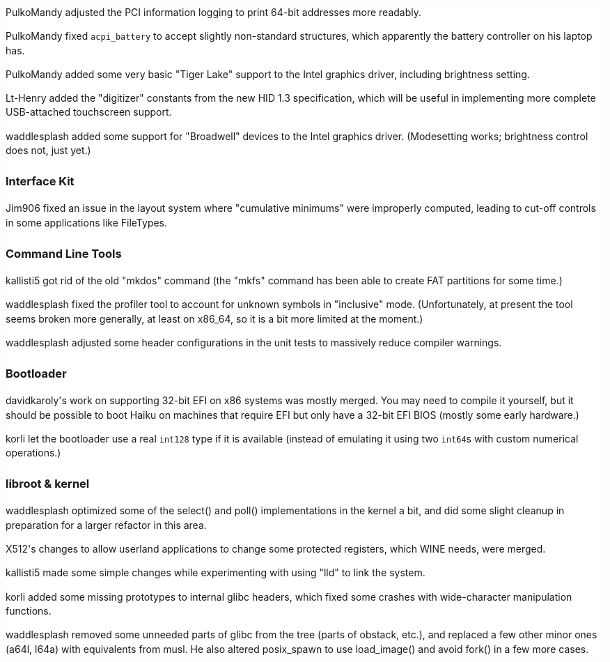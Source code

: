 PulkoMandy adjusted the PCI information logging to print 64-bit addresses more readably.

PulkoMandy fixed `acpi_battery` to accept slightly non-standard structures, which apparently the battery controller on his laptop has.

PulkoMandy added some very basic "Tiger Lake" support to the Intel graphics driver, including brightness setting.

Lt-Henry added the "digitizer" constants from the new HID 1.3 specification, which will be useful in implementing more complete USB-attached touchscreen support.

waddlesplash added some support for "Broadwell" devices to the Intel graphics driver. (Modesetting works; brightness control does not, just yet.)

### Interface Kit

Jim906 fixed an issue in the layout system where "cumulative minimums" were improperly computed, leading to cut-off controls in some applications like FileTypes.

### Command Line Tools

kallisti5 got rid of the old "mkdos" command (the "mkfs" command has been able to create FAT partitions for some time.)

waddlesplash fixed the profiler tool to account for unknown symbols in "inclusive" mode. (Unfortunately, at present the tool seems broken more generally, at least on x86_64, so it is a bit more limited at the moment.)

waddlesplash adjusted some header configurations in the unit tests to massively reduce compiler warnings.

### Bootloader

davidkaroly's work on supporting 32-bit EFI on x86 systems was mostly merged. You may need to compile it yourself, but it should be possible to boot Haiku on machines that require EFI but only have a 32-bit EFI BIOS (mostly some early hardware.)

korli let the bootloader use a real `int128` type if it is available (instead of emulating it using two `int64`s with custom numerical operations.)

### libroot & kernel

waddlesplash optimized some of the select() and poll() implementations in the kernel a bit, and did some slight cleanup in preparation for a larger refactor in this area.

X512's changes to allow userland applications to change some protected registers, which WINE needs, were merged.

kallisti5 made some simple changes while experimenting with using "lld" to link the system.

korli added some missing prototypes to internal glibc headers, which fixed some crashes with wide-character manipulation functions.

waddlesplash removed some unneeded parts of glibc from the tree (parts of obstack, etc.), and replaced a few other minor ones (a64l, l64a) with equivalents from musl. He also altered posix_spawn to use load_image() and avoid fork() in a few more cases.

